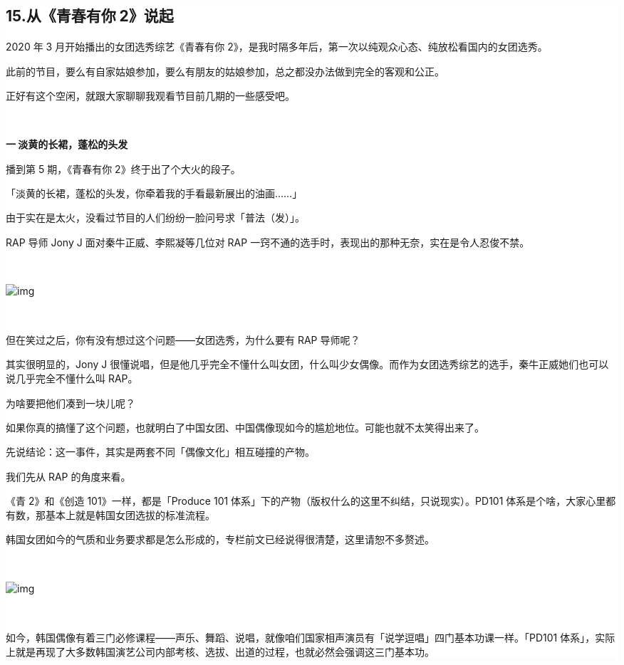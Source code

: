 ## 15.从《青春有你 2》说起
2020 年 3 月开始播出的女团选秀综艺《青春有你 2》，是我时隔多年后，第一次以纯观众心态、纯放松看国内的女团选秀。


此前的节目，要么有自家姑娘参加，要么有朋友的姑娘参加，总之都没办法做到完全的客观和公正。


正好有这个空闲，就跟大家聊聊我观看节目前几期的一些感受吧。


 


**一 淡黄的长裙，蓬松的头发**


播到第 5 期，《青春有你 2》终于出了个大火的段子。


「淡黄的长裙，蓬松的头发，你牵着我的手看最新展出的油画……」


由于实在是太火，没看过节目的人们纷纷一脸问号求「普法（发）」。


RAP 导师 Jony J 面对秦牛正威、李熙凝等几位对 RAP 一窍不通的选手时，表现出的那种无奈，实在是令人忍俊不禁。


 


![img](https://pic4.zhimg.com/v2-15a1de5926e6ce69d053aa1d64363d60.webp)

 


但在笑过之后，你有没有想过这个问题——女团选秀，为什么要有 RAP 导师呢？


其实很明显的，Jony J 很懂说唱，但是他几乎完全不懂什么叫女团，什么叫少女偶像。而作为女团选秀综艺的选手，秦牛正威她们也可以说几乎完全不懂什么叫 RAP。


为啥要把他们凑到一块儿呢？


如果你真的搞懂了这个问题，也就明白了中国女团、中国偶像现如今的尴尬地位。可能也就不太笑得出来了。


先说结论：这一事件，其实是两套不同「偶像文化」相互碰撞的产物。


我们先从 RAP 的角度来看。


《青 2》和《创造 101》一样，都是「Produce 101 体系」下的产物（版权什么的这里不纠结，只说现实）。PD101 体系是个啥，大家心里都有数，那基本上就是韩国女团选拔的标准流程。


韩国女团如今的气质和业务要求都是怎么形成的，专栏前文已经说得很清楚，这里请恕不多赘述。


 


![img](https://pic2.zhimg.com/v2-d3865e632e5c6e9ae1dbfb1b3d7096e0.webp)

 


如今，韩国偶像有着三门必修课程——声乐、舞蹈、说唱，就像咱们国家相声演员有「说学逗唱」四门基本功课一样。「PD101 体系」，实际上就是再现了大多数韩国演艺公司内部考核、选拔、出道的过程，也就必然会强调这三门基本功。
